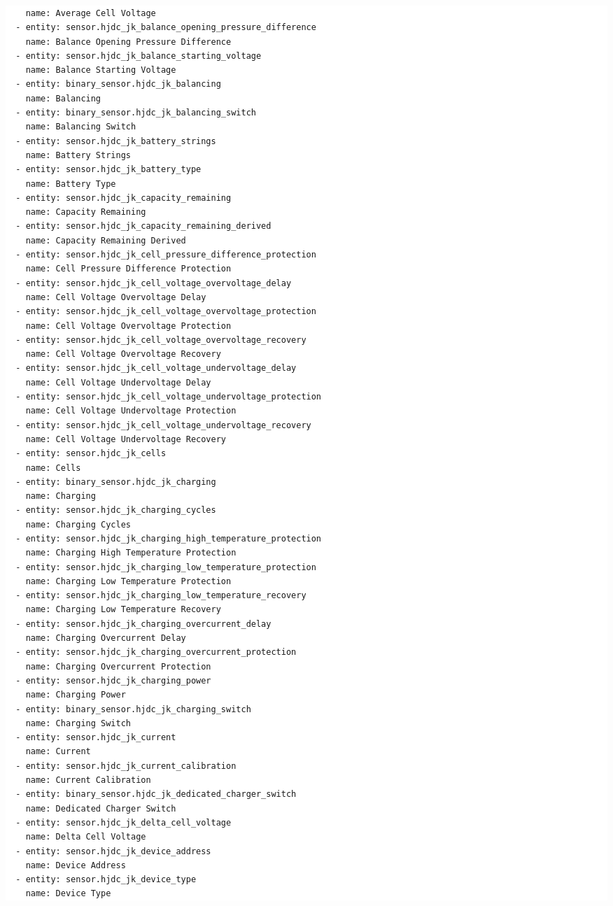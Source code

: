 ```
    name: Average Cell Voltage
  - entity: sensor.hjdc_jk_balance_opening_pressure_difference
    name: Balance Opening Pressure Difference
  - entity: sensor.hjdc_jk_balance_starting_voltage
    name: Balance Starting Voltage
  - entity: binary_sensor.hjdc_jk_balancing
    name: Balancing
  - entity: binary_sensor.hjdc_jk_balancing_switch
    name: Balancing Switch
  - entity: sensor.hjdc_jk_battery_strings
    name: Battery Strings
  - entity: sensor.hjdc_jk_battery_type
    name: Battery Type
  - entity: sensor.hjdc_jk_capacity_remaining
    name: Capacity Remaining
  - entity: sensor.hjdc_jk_capacity_remaining_derived
    name: Capacity Remaining Derived
  - entity: sensor.hjdc_jk_cell_pressure_difference_protection
    name: Cell Pressure Difference Protection
  - entity: sensor.hjdc_jk_cell_voltage_overvoltage_delay
    name: Cell Voltage Overvoltage Delay
  - entity: sensor.hjdc_jk_cell_voltage_overvoltage_protection
    name: Cell Voltage Overvoltage Protection
  - entity: sensor.hjdc_jk_cell_voltage_overvoltage_recovery
    name: Cell Voltage Overvoltage Recovery
  - entity: sensor.hjdc_jk_cell_voltage_undervoltage_delay
    name: Cell Voltage Undervoltage Delay
  - entity: sensor.hjdc_jk_cell_voltage_undervoltage_protection
    name: Cell Voltage Undervoltage Protection
  - entity: sensor.hjdc_jk_cell_voltage_undervoltage_recovery
    name: Cell Voltage Undervoltage Recovery
  - entity: sensor.hjdc_jk_cells
    name: Cells
  - entity: binary_sensor.hjdc_jk_charging
    name: Charging
  - entity: sensor.hjdc_jk_charging_cycles
    name: Charging Cycles
  - entity: sensor.hjdc_jk_charging_high_temperature_protection
    name: Charging High Temperature Protection
  - entity: sensor.hjdc_jk_charging_low_temperature_protection
    name: Charging Low Temperature Protection
  - entity: sensor.hjdc_jk_charging_low_temperature_recovery
    name: Charging Low Temperature Recovery
  - entity: sensor.hjdc_jk_charging_overcurrent_delay
    name: Charging Overcurrent Delay
  - entity: sensor.hjdc_jk_charging_overcurrent_protection
    name: Charging Overcurrent Protection
  - entity: sensor.hjdc_jk_charging_power
    name: Charging Power
  - entity: binary_sensor.hjdc_jk_charging_switch
    name: Charging Switch
  - entity: sensor.hjdc_jk_current
    name: Current
  - entity: sensor.hjdc_jk_current_calibration
    name: Current Calibration
  - entity: binary_sensor.hjdc_jk_dedicated_charger_switch
    name: Dedicated Charger Switch
  - entity: sensor.hjdc_jk_delta_cell_voltage
    name: Delta Cell Voltage
  - entity: sensor.hjdc_jk_device_address
    name: Device Address
  - entity: sensor.hjdc_jk_device_type
    name: Device Type
```